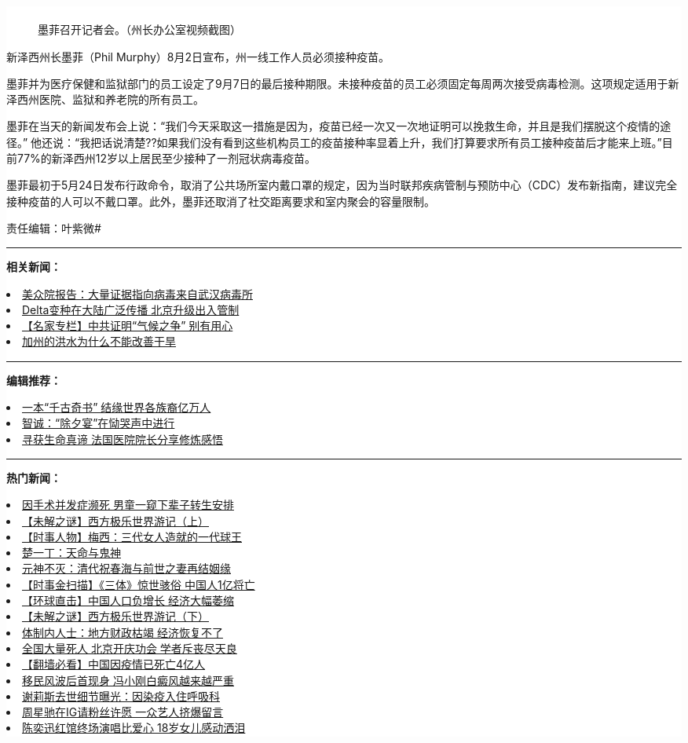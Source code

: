 <figure id="attachment_13135475" aria-describedby="caption-attachment-13135475" style="width: 600px" class="wp-caption aligncenter"><a target="_blank" href="https://i.epochtimes.com/assets/uploads/2021/08/id13135475-2.png"><img class="size-large wp-image-13135475" src="https://i.epochtimes.com/assets/uploads/2021/08/id13135475-2-600x400.png" alt="" width="600" b="400" /></a><figcaption id="caption-attachment-13135475" class="wp-caption-text">墨菲召开记者会。（州长办公室视频截图）</figcaption></figure>
<p>新泽西州长墨菲（Phil Murphy）8月2日宣布，州一线工作人员必须接种疫苗。</p>
<p>墨菲并为医疗保健和监狱部门的员工设定了9月7日的最后接种期限。未接种疫苗的员工必须固定每周两次接受病毒检测。这项规定适用于新泽西州医院、监狱和养老院的所有员工。</p>
<p>墨菲在当天的新闻发布会上说：“我们今天采取这一措施是因为，疫苗已经一次又一次地证明可以挽救生命，并且是我们摆脱这个疫情的途径。” 他还说：“我把话说清楚??如果我们没有看到这些机构员工的疫苗接种率显着上升，我们打算要求所有员工接种疫苗后才能来上班。”目前77%的新泽西州12岁以上居民至少接种了一剂冠状病毒疫苗。</p>
<p>墨菲最初于5月24日发布行政命令，取消了公共场所室内戴口罩的规定，因为当时联邦疾病管制与预防中心（CDC）发布新指南，建议完全接种疫苗的人可以不戴口罩。此外，墨菲还取消了社交距离要求和室内聚会的容量限制。</p>
<p>责任编辑：叶紫微#</p>
<div id="gtx-anchor" style="position: absolute; visibility: hidden; left: 10px; top: 519.812px; width: 325.281px; height: 19px;"></div>
<div class="jfk-bubble gtx-bubble" style="visibility: visible; left: 158px; top: 549px; opacity: 1;"></div>
	
<hr>


<strong>相关新闻：</strong>
<li><a href="https://github.com/19920513/djy/blob/master/gb/21/8/2/n13133194.md#1">美众院报告：大量证据指向病毒来自武汉病毒所</a></li>
<li><a href="https://github.com/19920513/djy/blob/master/gb/21/8/2/n13133881.md#1">Delta变种在大陆广泛传播 北京升级出入管制</a></li>
<li><a href="https://github.com/19920513/djy/blob/master/gb/23/1/16/n13908425.md#1">【名家专栏】中共证明“气候之争” 别有用心</a></li>
<li><a href="https://github.com/19920513/djy/blob/master/gb/23/1/18/n13910231.md#1">加州的洪水为什么不能改善干旱</a></li>
<hr>


<strong>编辑推荐：</strong>
<li><a href="https://github.com/19920513/djy/blob/master/gb/20/1/6/n11772347.md#1" target="_blank">一本“千古奇书” 结缘世界各族裔亿万人</a> </li><li><a href="https://github.com/tsiac2612/djy/blob/master/gb/18/10/1/n10752911.md#1" target="_blank">智诚：“除夕宴”在恸哭声中进行</a></li><li><a href="https://github.com/tsiac2612/djy/blob/master/gb/19/8/30/n11488663.md#1" target="_blank">寻获生命真谛 法国医院院长分享修炼感悟</a></li>
<hr>

<strong>热门新闻：</strong>
<li><a href="https://github.com/19920513/djy/blob/master/gb/23/1/13/n13906403.md#1">因手术并发症濒死 男童一窥下辈子转生安排</a></li>
<li><a href="https://github.com/19920513/djy/blob/master/gb/23/1/14/n13906615.md#1">【未解之谜】西方极乐世界游记（上）</a></li>
<li><a href="https://github.com/19920513/djy/blob/master/gb/23/1/14/n13906972.md#1">【时事人物】梅西：三代女人造就的一代球王</a></li>
<li><a href="https://github.com/19920513/djy/blob/master/gb/23/1/11/n13904371.md#1">楚一丁：天命与鬼神</a></li>
<li><a href="https://github.com/19920513/djy/blob/master/gb/23/1/8/n13901947.md#1">元神不灭：清代祝春海与前世之妻再结姻缘</a></li>
<li><a href="https://github.com/19920513/djy/blob/master/gb/23/1/18/n13910161.md#1">【时事金扫描】《三体》惊世骇俗 中国人1亿将亡</a></li>
<li><a href="https://github.com/19920513/djy/blob/master/gb/23/1/17/n13909484.md#1">【环球直击】中国人口负增长 经济大幅萎缩</a></li>
<li><a href="https://github.com/19920513/djy/blob/master/gb/23/1/18/n13909653.md#1">【未解之谜】西方极乐世界游记（下）</a></li>
<li><a href="https://github.com/19920513/djy/blob/master/gb/23/1/15/n13907853.md#1">体制内人士：地方财政枯竭 经济恢复不了</a></li>
<li><a href="https://github.com/19920513/djy/blob/master/gb/23/1/16/n13907963.md#1">全国大量死人 北京开庆功会 学者斥丧尽天良</a></li>
<li><a href="https://github.com/19920513/djy/blob/master/gb/23/1/16/n13907918.md#1">【翻墙必看】中国因疫情已死亡4亿人</a></li>
<li><a href="https://github.com/19920513/djy/blob/master/gb/23/1/16/n13908700.md#1">移民风波后首现身 冯小刚白癜风越来越严重</a></li>
<li><a href="https://github.com/19920513/djy/blob/master/gb/23/1/15/n13907796.md#1">谢莉斯去世细节曝光：因染疫入住呼吸科</a></li>
<li><a href="https://github.com/19920513/djy/blob/master/gb/23/1/15/n13907833.md#1">周星驰在IG请粉丝许愿 一众艺人挤爆留言</a></li>
<li><a href="https://github.com/19920513/djy/blob/master/gb/23/1/15/n13907865.md#1">陈奕迅红馆终场演唱比爱心 18岁女儿感动洒泪</a></li>